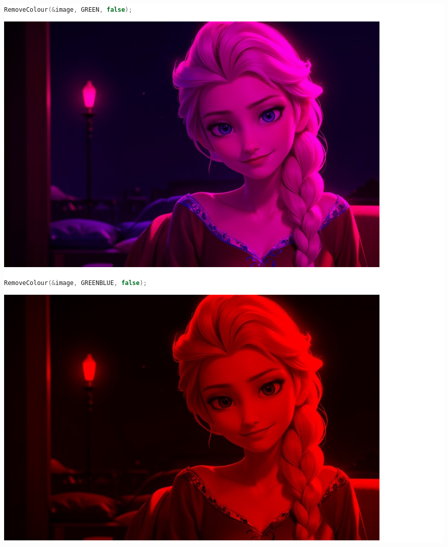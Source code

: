 ```C
RemoveColour(&image, GREEN, false);
```
![Elsa](./images/Elsa/elsa_br.jpeg)

```C
RemoveColour(&image, GREENBLUE, false);
```
![Elsa](./images/Elsa/elsa_r.jpeg)
